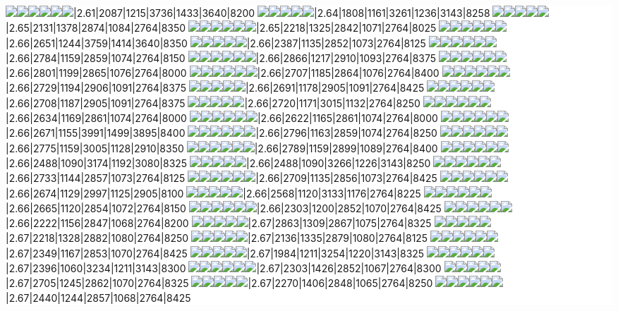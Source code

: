 ![](/item/3095.png)![](/item/3091.png)![](/item/1001.png)![](/item/1053.png)![](/item/1055.png)![](/item/1036.png)|2.61|2087|1215|3736|1433|3640|8200
![](/item/3153.png)![](/item/3078.png)![](/item/1001.png)![](/item/1055.png)![](/item/1037.png)|2.64|1808|1161|3261|1236|3143|8258
![](/item/3153.png)![](/item/3087.png)![](/item/1001.png)![](/item/1055.png)![](/item/1038.png)|2.65|2131|1378|2874|1084|2764|8350
![](/item/3006.png)![](/item/6671.png)![](/item/1053.png)![](/item/1055.png)![](/item/1038.png)![](/item/1037.png)|2.65|2218|1325|2842|1071|2764|8025
![](/item/3142.png)![](/item/3091.png)![](/item/1053.png)![](/item/1055.png)![](/item/1036.png)![](/item/1036.png)|2.66|2651|1244|3759|1414|3640|8350
![](/item/3142.png)![](/item/3085.png)![](/item/1053.png)![](/item/1055.png)![](/item/1037.png)|2.66|2387|1135|2852|1073|2764|8125
![](/item/3142.png)![](/item/3006.png)![](/item/1053.png)![](/item/1055.png)![](/item/1038.png)![](/item/1038.png)|2.66|2784|1159|2859|1074|2764|8150
![](/item/3074.png)![](/item/6676.png)![](/item/1001.png)![](/item/1055.png)![](/item/1037.png)![](/item/1036.png)|2.66|2866|1217|2910|1093|2764|8375
![](/item/6676.png)![](/item/6696.png)![](/item/1001.png)![](/item/1053.png)![](/item/1055.png)![](/item/1036.png)|2.66|2801|1199|2865|1076|2764|8000
![](/item/3031.png)![](/item/6696.png)![](/item/1001.png)![](/item/1053.png)![](/item/1055.png)![](/item/1036.png)|2.66|2707|1185|2864|1076|2764|8400
![](/item/3074.png)![](/item/3036.png)![](/item/1001.png)![](/item/1055.png)![](/item/1037.png)![](/item/1036.png)|2.66|2729|1194|2906|1091|2764|8375
![](/item/3074.png)![](/item/3031.png)![](/item/1001.png)![](/item/1055.png)![](/item/1037.png)|2.66|2691|1178|2905|1091|2764|8425
![](/item/3074.png)![](/item/3033.png)![](/item/1001.png)![](/item/1055.png)![](/item/1037.png)![](/item/1036.png)|2.66|2708|1187|2905|1091|2764|8375
![](/item/3072.png)![](/item/6696.png)![](/item/1001.png)![](/item/1055.png)![](/item/1038.png)|2.66|2720|1171|3015|1132|2764|8250
![](/item/3036.png)![](/item/6696.png)![](/item/1001.png)![](/item/1053.png)![](/item/1055.png)![](/item/1036.png)|2.66|2634|1169|2861|1074|2764|8000
![](/item/3033.png)![](/item/6696.png)![](/item/1001.png)![](/item/1053.png)![](/item/1055.png)![](/item/1036.png)|2.66|2622|1165|2861|1074|2764|8000
![](/item/6673.png)![](/item/6696.png)![](/item/1001.png)![](/item/1055.png)![](/item/1038.png)![](/item/1036.png)|2.66|2671|1155|3991|1499|3895|8400
![](/item/3179.png)![](/item/6693.png)![](/item/1001.png)![](/item/1053.png)![](/item/1055.png)![](/item/1038.png)|2.66|2796|1163|2859|1074|2764|8250
![](/item/3179.png)![](/item/6692.png)![](/item/1001.png)![](/item/1053.png)![](/item/1055.png)![](/item/1038.png)|2.66|2775|1159|3005|1128|2910|8350
![](/item/3074.png)![](/item/6695.png)![](/item/1001.png)![](/item/1055.png)![](/item/1038.png)![](/item/1036.png)|2.66|2789|1159|2899|1089|2764|8400
![](/item/6676.png)![](/item/6609.png)![](/item/1001.png)![](/item/1053.png)![](/item/1055.png)![](/item/1037.png)|2.66|2488|1090|3174|1192|3080|8325
![](/item/6676.png)![](/item/6630.png)![](/item/1001.png)![](/item/1055.png)![](/item/1038.png)|2.66|2488|1090|3266|1226|3143|8250
![](/item/6695.png)![](/item/6696.png)![](/item/1001.png)![](/item/1053.png)![](/item/1055.png)![](/item/1037.png)|2.66|2733|1144|2857|1073|2764|8125
![](/item/6693.png)![](/item/3004.png)![](/item/1001.png)![](/item/1053.png)![](/item/1055.png)![](/item/1037.png)|2.66|2709|1135|2856|1073|2764|8425
![](/item/6693.png)![](/item/6692.png)![](/item/1001.png)![](/item/1053.png)![](/item/1055.png)![](/item/1036.png)|2.66|2674|1129|2997|1125|2905|8100
![](/item/3074.png)![](/item/3072.png)![](/item/1001.png)![](/item/1055.png)![](/item/1037.png)|2.66|2568|1120|3133|1176|2764|8225
![](/item/3179.png)![](/item/3004.png)![](/item/1001.png)![](/item/1053.png)![](/item/1055.png)![](/item/1038.png)|2.66|2665|1120|2854|1072|2764|8150
![](/item/6672.png)![](/item/3508.png)![](/item/1001.png)![](/item/1053.png)![](/item/1055.png)![](/item/1037.png)|2.66|2303|1200|2852|1070|2764|8425
![](/item/6672.png)![](/item/6694.png)![](/item/1001.png)![](/item/1053.png)![](/item/1055.png)![](/item/1036.png)|2.66|2222|1156|2847|1068|2764|8200
![](/item/3142.png)![](/item/3087.png)![](/item/1053.png)![](/item/1055.png)![](/item/1037.png)|2.67|2863|1309|2867|1075|2764|8325
![](/item/3153.png)![](/item/3508.png)![](/item/1001.png)![](/item/1055.png)![](/item/1038.png)|2.67|2218|1328|2882|1080|2764|8250
![](/item/3153.png)![](/item/6694.png)![](/item/1001.png)![](/item/1055.png)![](/item/1037.png)|2.67|2136|1335|2879|1080|2764|8125
![](/item/3087.png)![](/item/3508.png)![](/item/1001.png)![](/item/1053.png)![](/item/1055.png)![](/item/1037.png)|2.67|2349|1167|2853|1070|2764|8425
![](/item/3153.png)![](/item/3161.png)![](/item/1001.png)![](/item/1055.png)![](/item/1037.png)|2.67|1984|1211|3254|1220|3143|8325
![](/item/6676.png)![](/item/6631.png)![](/item/1001.png)![](/item/1053.png)![](/item/1055.png)![](/item/1036.png)|2.67|2396|1060|3234|1211|3143|8300
![](/item/6671.png)![](/item/3508.png)![](/item/1001.png)![](/item/1053.png)![](/item/1055.png)![](/item/1036.png)|2.67|2303|1426|2852|1067|2764|8300
![](/item/3142.png)![](/item/3094.png)![](/item/1053.png)![](/item/1055.png)![](/item/1037.png)|2.67|2705|1245|2862|1070|2764|8325
![](/item/6671.png)![](/item/6694.png)![](/item/1001.png)![](/item/1053.png)![](/item/1055.png)|2.67|2270|1406|2848|1065|2764|8250
![](/item/3095.png)![](/item/3508.png)![](/item/1001.png)![](/item/1053.png)![](/item/1055.png)![](/item/1037.png)|2.67|2440|1244|2857|1068|2764|8425